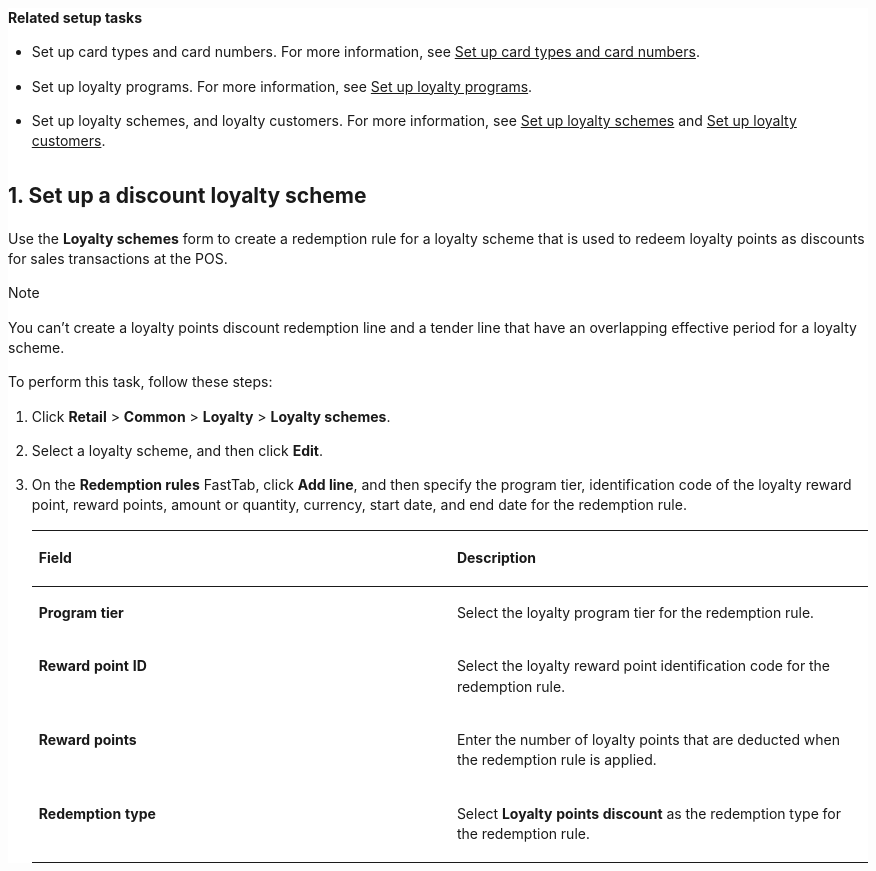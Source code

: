 <td><p><strong>Related setup tasks</strong></p></td>
<td><ul>
<li><p>Set up card types and card numbers. For more information, see <a href="set-up-card-types-and-card-numbers.md">Set up card types and card numbers</a>.</p></li>
<li><p>Set up loyalty programs. For more information, see <a href="set-up-loyalty-programs.md">Set up loyalty programs</a>.</p></li>
<li><p>Set up loyalty schemes, and loyalty customers. For more information, see <a href="set-up-loyalty-schemes.md">Set up loyalty schemes</a> and <a href="set-up-loyalty-customers.md">Set up loyalty customers</a>.</p></li>
</ul></td>
</tr>
</tbody>
</table>


## 1\. Set up a discount loyalty scheme

Use the **Loyalty schemes** form to create a redemption rule for a loyalty scheme that is used to redeem loyalty points as discounts for sales transactions at the POS.


> [!NOTE]
> <P>You can’t create a loyalty points discount redemption line and a tender line that have an overlapping effective period for a loyalty scheme.</P>



To perform this task, follow these steps:

1.  Click **Retail** \> **Common** \> **Loyalty** \> **Loyalty schemes**.

2.  Select a loyalty scheme, and then click **Edit**.

3.  On the **Redemption rules** FastTab, click **Add line**, and then specify the program tier, identification code of the loyalty reward point, reward points, amount or quantity, currency, start date, and end date for the redemption rule.
    
    <table>
    <colgroup>
    <col style="width: 50%" />
    <col style="width: 50%" />
    </colgroup>
    <thead>
    <tr class="header">
    <th><p>Field</p></th>
    <th><p>Description</p></th>
    </tr>
    </thead>
    <tbody>
    <tr class="odd">
    <td><p><strong>Program tier</strong></p></td>
    <td><p>Select the loyalty program tier for the redemption rule.</p></td>
    </tr>
    <tr class="even">
    <td><p><strong>Reward point ID</strong></p></td>
    <td><p>Select the loyalty reward point identification code for the redemption rule.</p></td>
    </tr>
    <tr class="odd">
    <td><p><strong>Reward points</strong></p></td>
    <td><p>Enter the number of loyalty points that are deducted when the redemption rule is applied.</p></td>
    </tr>
    <tr class="even">
    <td><p><strong>Redemption type</strong></p></td>
    <td><p>Select <strong>Loyalty points discount</strong> as the redemption type for the redemption rule.</p>
    <div class="alert">
